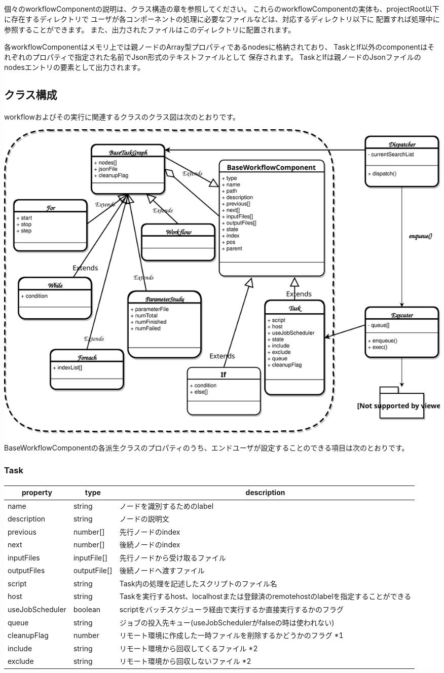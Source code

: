 個々のworkflowComponentの説明は、クラス構造の章を参照してください。
これらのworkflowComponentの実体も、projectRoot以下に存在するディレクトリで
ユーザが各コンポーネントの処理に必要なファイルなどは、対応するディレクトリ以下に
配置すれば処理中に参照することができます。
また、出力されたファイルはこのディレクトリに配置されます。

各workflowComponentはメモリ上では親ノードのArray型プロパティであるnodesに格納されており、
TaskとIf以外のcomponentはそれぞれのプロパティで指定された名前でJson形式のテキストファイルとして
保存されます。
TaskとIfは親ノードのJsonファイルのnodesエントリの要素として出力されます。

## クラス構成
workflowおよびその実行に関連するクラスのクラス図は次のとおりです。

![クラス図](./classDiagram.svg)

BaseWorkflowComponentの各派生クラスのプロパティのうち、エンドユーザが設定することのできる項目は次のとおりです。

### Task
property        | type         | description
----------------|--------------|--------------
name            | string       | ノードを識別するためのlabel
description     | string       | ノードの説明文
previous        | number[]     | 先行ノードのindex
next            | number[]     | 後続ノードのindex
inputFiles      | inputFile[]  | 先行ノードから受け取るファイル
outputFiles     | outputFile[] | 後続ノードへ渡すファイル
script          | string       | Task内の処理を記述したスクリプトのファイル名
host            | string       | Taskを実行するhost、localhostまたは登録済のremotehostのlabelを指定することができる
useJobScheduler | boolean      | scriptをバッチスケジューラ経由で実行するか直接実行するかのフラグ
queue           | string       | ジョブの投入先キュー(useJobSchedulerがfalseの時は使われない)
cleanupFlag     | number       | リモート環境に作成した一時ファイルを削除するかどうかのフラグ *1
include         | string       | リモート環境から回収してくるファイル *2
exclude         | string       | リモート環境から回収しないファイル  *2